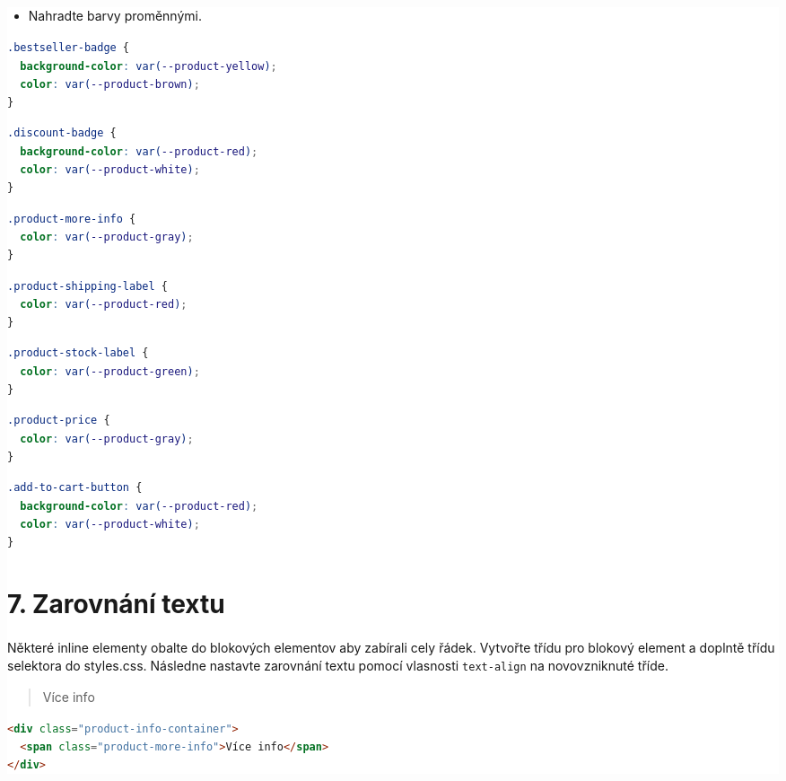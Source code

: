 - Nahradte barvy proměnnými.

```css
.bestseller-badge {
  background-color: var(--product-yellow);
  color: var(--product-brown);
}
```

```css
.discount-badge {
  background-color: var(--product-red);
  color: var(--product-white);
}
```

```css
.product-more-info {
  color: var(--product-gray);
}
```

```css
.product-shipping-label {
  color: var(--product-red);
}
```

```css
.product-stock-label {
  color: var(--product-green);
}
```

```css
.product-price {
  color: var(--product-gray);
}
```

```css
.add-to-cart-button {
  background-color: var(--product-red);
  color: var(--product-white);
}
```

# 7. Zarovnání textu

Některé inline elementy obalte do blokových elementov aby zabírali cely řádek. Vytvořte třídu pro blokový element a doplntě třídu selektora do styles.css. Následne nastavte zarovnání textu pomocí vlasnosti `text-align` na novovzniknuté tříde.

> Více info

```html
<div class="product-info-container">
  <span class="product-more-info">Více info</span>
</div>
```
